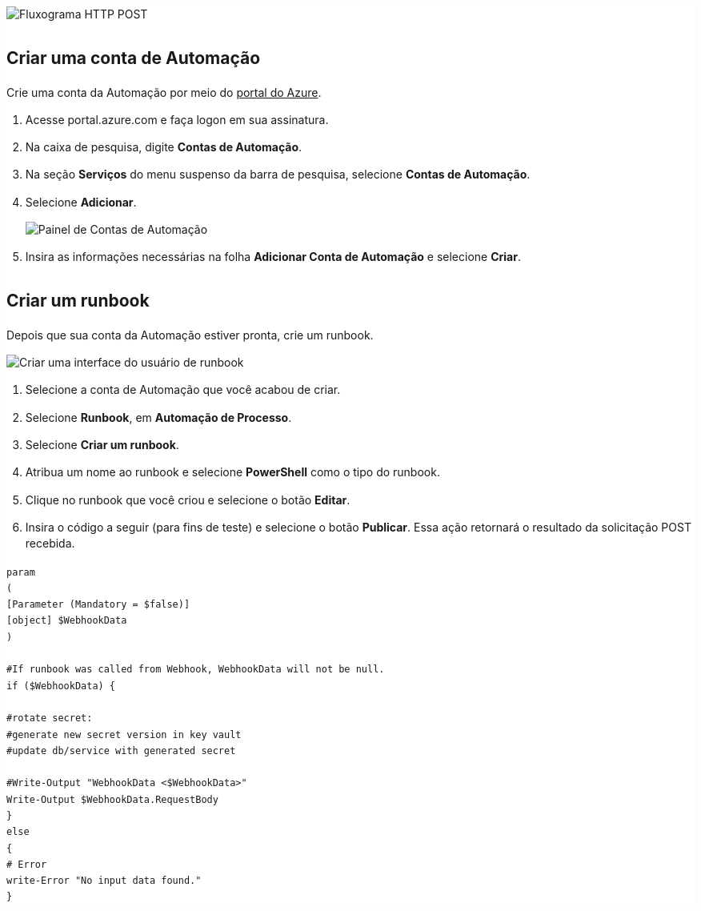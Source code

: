 ![Fluxograma HTTP POST](media/image1.png)

## <a name="create-an-automation-account"></a>Criar uma conta de Automação

Crie uma conta da Automação por meio do [portal do Azure](https://portal.azure.com).

1.  Acesse portal.azure.com e faça logon em sua assinatura.

1.  Na caixa de pesquisa, digite **Contas de Automação**.

1.  Na seção **Serviços** do menu suspenso da barra de pesquisa, selecione **Contas de Automação**.

1.  Selecione **Adicionar**.

    ![Painel de Contas de Automação](media/image2.png)

1.  Insira as informações necessárias na folha **Adicionar Conta de Automação** e selecione **Criar**.

## <a name="create-a-runbook"></a>Criar um runbook

Depois que sua conta da Automação estiver pronta, crie um runbook.

![Criar uma interface do usuário de runbook](media/image3.png)

1.  Selecione a conta de Automação que você acabou de criar.

1.  Selecione **Runbook**, em **Automação de Processo**.

1.  Selecione **Criar um runbook**.

1.  Atribua um nome ao runbook e selecione **PowerShell** como o tipo do runbook.

1.  Clique no runbook que você criou e selecione o botão **Editar**.

1.  Insira o código a seguir (para fins de teste) e selecione o botão **Publicar**. Essa ação retornará o resultado da solicitação POST recebida.

```azurepowershell
param
(
[Parameter (Mandatory = $false)]
[object] $WebhookData
)

#If runbook was called from Webhook, WebhookData will not be null.
if ($WebhookData) {

#rotate secret:
#generate new secret version in key vault
#update db/service with generated secret

#Write-Output "WebhookData <$WebhookData>"
Write-Output $WebhookData.RequestBody
}
else
{
# Error
write-Error "No input data found." 
}
```
